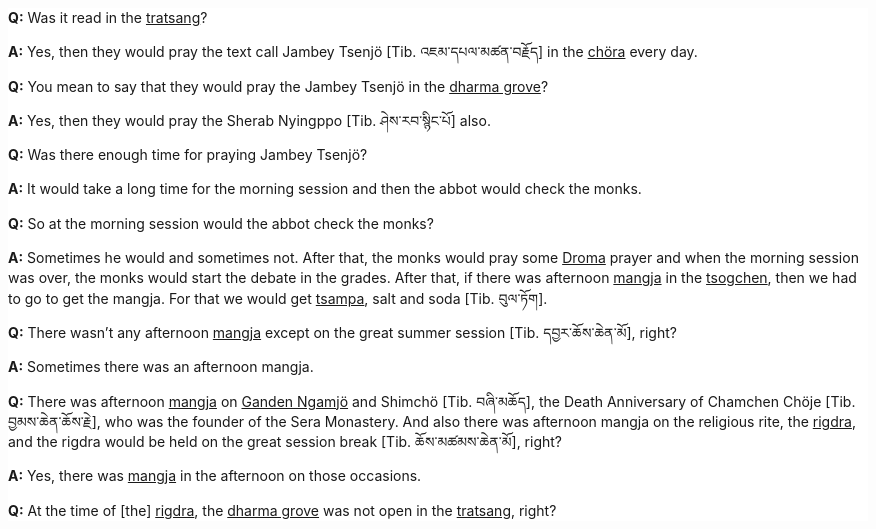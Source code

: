 **Q:**  Was it read in the <a href="#" data-tooltip="[tib. གྲྭ་ཚང]** A &quot;college&quot; within a monastery, for example, in Drepung Monastery there were four main tratsang: Gomang, Loseling, Deyang and Ngagpa. These tratsang were property owning corporate entities and included monks who were organized into residential dormitories called Khamtsen.">tratsang</a>?  

**A:** Yes, then they would pray the text call Jambey Tsenjö [Tib. འཇམ་དཔལ་མཚན་བརྗོད] in the <a href="#" data-tooltip="[tib. ཆོས་ར]** The special grove (&quot;dharma grove&quot;) in monasteries where monks formally met to practice debating.">chöra</a> every day.  

**Q:** You mean to say that they would pray the Jambey Tsenjö in the <a href="#" data-tooltip="[tib. chöra (ཆོས་ར)]** The walled-in grove in monasteries (monastic colleges) where monks go to study/practice debating.">dharma grove</a>?  

**A:** Yes, then they would pray the Sherab Nyingppo [Tib. ཤེས་རབ་སྙིང་པོ] also.  

**Q:** Was there enough time for praying Jambey Tsenjö?   

**A:** It would take a long time for the morning session and then the abbot would check the monks.   

**Q:** So at the morning session would the abbot check the monks?  

**A:** Sometimes he would and sometimes not. After that, the monks would pray some <a href="#" data-tooltip="[tib. 1. སྒྲོལ་མ, 2. གྲོ་མ]** 1. The goddess Tara. 2. A woman&#x27;s name. 3. A wild sweet potato.">Droma</a> prayer and when the morning session was over, the monks would start the debate in the grades. After that, if there was afternoon <a href="#" data-tooltip="[tib. མང་ཇ]** The morning tea served to monks from all the monastic colleges at the main prayer assembly hall.">mangja</a> in the <a href="#" data-tooltip="[tib. ཚོགས་ཆེན]** The main assembly hall of a monastery. The assembly hall for the monastery as a whole.">tsogchen</a>, then we had to go to get the mangja. For that we would get <a href="#" data-tooltip="[tib. རྩམ་པ]** The traditional Tibetan staple food that consists of grain that is roasted (popped), usually in sand, and then ground into a flour.">tsampa</a>, salt and soda [Tib. བུལ་ཏོག].  

**Q:** There wasn’t any afternoon <a href="#" data-tooltip="[tib. མང་ཇ]** The morning tea served to monks from all the monastic colleges at the main prayer assembly hall.">mangja</a> except on the great summer session [Tib. དབྱར་ཆོས་ཆེན་མོ], right?  

**A:**  Sometimes there was an afternoon mangja.  

**Q:** There was afternoon <a href="#" data-tooltip="[tib. མང་ཇ]** The morning tea served to monks from all the monastic colleges at the main prayer assembly hall.">mangja</a> on <a href="#" data-tooltip="[tib. དགའ་ལྡན་ལྔ་མཆོད]** The holiday commemorating the death of Tsongkapa. It falls on the 25th of the 10th Tibetan lunar month.">Ganden Ngamjö</a> and Shimchö [Tib. བཞི་མཆོད], the Death Anniversary of Chamchen Chöje [Tib. བྱམས་ཆེན་ཆོས་རྗེ], who was the founder of the Sera Monastery. And also there was afternoon mangja on the religious rite, the <a href="#" data-tooltip="[tib. རིགས་གྲྭ]** The 18 day prayer meeting ceremony that was sponsored by the Riji Committee in Drepung Monastery.">rigdra</a>, and the rigdra would be held on the great session break [Tib. ཆོས་མཚམས་ཆེན་མོ], right?  

**A:**  Yes, there was <a href="#" data-tooltip="[tib. མང་ཇ]** The morning tea served to monks from all the monastic colleges at the main prayer assembly hall.">mangja</a> in the afternoon on those occasions.  

**Q:** At the time of [the] <a href="#" data-tooltip="[tib. རིགས་གྲྭ]** The 18 day prayer meeting ceremony that was sponsored by the Riji Committee in Drepung Monastery.">rigdra</a>, the <a href="#" data-tooltip="[tib. chöra (ཆོས་ར)]** The walled-in grove in monasteries (monastic colleges) where monks go to study/practice debating.">dharma grove</a> was not open in the <a href="#" data-tooltip="[tib. གྲྭ་ཚང]** A &quot;college&quot; within a monastery, for example, in Drepung Monastery there were four main tratsang: Gomang, Loseling, Deyang and Ngagpa. These tratsang were property owning corporate entities and included monks who were organized into residential dormitories called Khamtsen.">tratsang</a>, right?  
